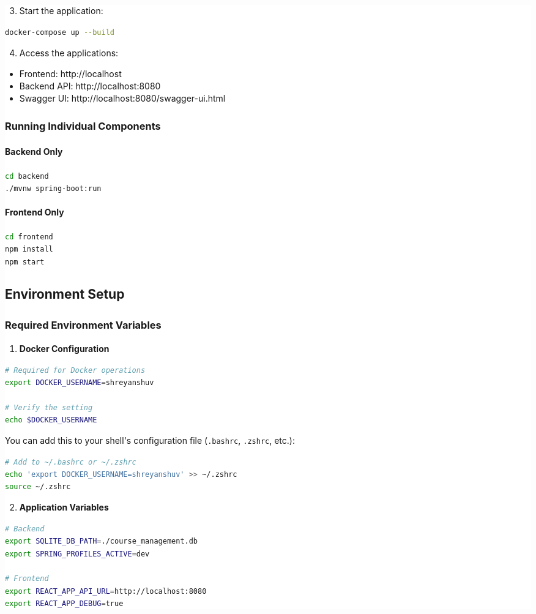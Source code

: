 3. Start the application:

```bash
docker-compose up --build
```

4. Access the applications:

- Frontend: http://localhost
- Backend API: http://localhost:8080
- Swagger UI: http://localhost:8080/swagger-ui.html

### Running Individual Components

#### Backend Only

```bash
cd backend
./mvnw spring-boot:run
```

#### Frontend Only

```bash
cd frontend
npm install
npm start
```

## Environment Setup

### Required Environment Variables

1. **Docker Configuration**
```bash
# Required for Docker operations
export DOCKER_USERNAME=shreyanshuv

# Verify the setting
echo $DOCKER_USERNAME
```

You can add this to your shell's configuration file (`.bashrc`, `.zshrc`, etc.):
```bash
# Add to ~/.bashrc or ~/.zshrc
echo 'export DOCKER_USERNAME=shreyanshuv' >> ~/.zshrc
source ~/.zshrc
```

2. **Application Variables**
```bash
# Backend
export SQLITE_DB_PATH=./course_management.db
export SPRING_PROFILES_ACTIVE=dev

# Frontend
export REACT_APP_API_URL=http://localhost:8080
export REACT_APP_DEBUG=true
```

